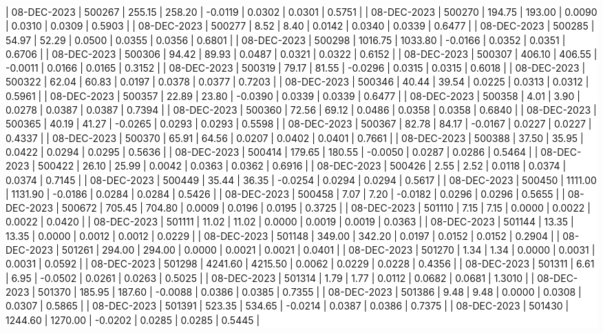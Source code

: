 | 08-DEC-2023 | 500267 | 255.15 | 258.20 | -0.0119 | 0.0302 | 0.0301 | 0.5751 |
| 08-DEC-2023 | 500270 | 194.75 | 193.00 | 0.0090 | 0.0310 | 0.0309 | 0.5903 |
| 08-DEC-2023 | 500277 | 8.52 | 8.40 | 0.0142 | 0.0340 | 0.0339 | 0.6477 |
| 08-DEC-2023 | 500285 | 54.97 | 52.29 | 0.0500 | 0.0355 | 0.0356 | 0.6801 |
| 08-DEC-2023 | 500298 | 1016.75 | 1033.80 | -0.0166 | 0.0352 | 0.0351 | 0.6706 |
| 08-DEC-2023 | 500306 | 94.42 | 89.93 | 0.0487 | 0.0321 | 0.0322 | 0.6152 |
| 08-DEC-2023 | 500307 | 406.10 | 406.55 | -0.0011 | 0.0166 | 0.0165 | 0.3152 |
| 08-DEC-2023 | 500319 | 79.17 | 81.55 | -0.0296 | 0.0315 | 0.0315 | 0.6018 |
| 08-DEC-2023 | 500322 | 62.04 | 60.83 | 0.0197 | 0.0378 | 0.0377 | 0.7203 |
| 08-DEC-2023 | 500346 | 40.44 | 39.54 | 0.0225 | 0.0313 | 0.0312 | 0.5961 |
| 08-DEC-2023 | 500357 | 22.89 | 23.80 | -0.0390 | 0.0339 | 0.0339 | 0.6477 |
| 08-DEC-2023 | 500358 | 4.01 | 3.90 | 0.0278 | 0.0387 | 0.0387 | 0.7394 |
| 08-DEC-2023 | 500360 | 72.56 | 69.12 | 0.0486 | 0.0358 | 0.0358 | 0.6840 |
| 08-DEC-2023 | 500365 | 40.19 | 41.27 | -0.0265 | 0.0293 | 0.0293 | 0.5598 |
| 08-DEC-2023 | 500367 | 82.78 | 84.17 | -0.0167 | 0.0227 | 0.0227 | 0.4337 |
| 08-DEC-2023 | 500370 | 65.91 | 64.56 | 0.0207 | 0.0402 | 0.0401 | 0.7661 |
| 08-DEC-2023 | 500388 | 37.50 | 35.95 | 0.0422 | 0.0294 | 0.0295 | 0.5636 |
| 08-DEC-2023 | 500414 | 179.65 | 180.55 | -0.0050 | 0.0287 | 0.0286 | 0.5464 |
| 08-DEC-2023 | 500422 | 26.10 | 25.99 | 0.0042 | 0.0363 | 0.0362 | 0.6916 |
| 08-DEC-2023 | 500426 | 2.55 | 2.52 | 0.0118 | 0.0374 | 0.0374 | 0.7145 |
| 08-DEC-2023 | 500449 | 35.44 | 36.35 | -0.0254 | 0.0294 | 0.0294 | 0.5617 |
| 08-DEC-2023 | 500450 | 1111.00 | 1131.90 | -0.0186 | 0.0284 | 0.0284 | 0.5426 |
| 08-DEC-2023 | 500458 | 7.07 | 7.20 | -0.0182 | 0.0296 | 0.0296 | 0.5655 |
| 08-DEC-2023 | 500672 | 705.45 | 704.80 | 0.0009 | 0.0196 | 0.0195 | 0.3725 |
| 08-DEC-2023 | 501110 | 7.15 | 7.15 | 0.0000 | 0.0022 | 0.0022 | 0.0420 |
| 08-DEC-2023 | 501111 | 11.02 | 11.02 | 0.0000 | 0.0019 | 0.0019 | 0.0363 |
| 08-DEC-2023 | 501144 | 13.35 | 13.35 | 0.0000 | 0.0012 | 0.0012 | 0.0229 |
| 08-DEC-2023 | 501148 | 349.00 | 342.20 | 0.0197 | 0.0152 | 0.0152 | 0.2904 |
| 08-DEC-2023 | 501261 | 294.00 | 294.00 | 0.0000 | 0.0021 | 0.0021 | 0.0401 |
| 08-DEC-2023 | 501270 | 1.34 | 1.34 | 0.0000 | 0.0031 | 0.0031 | 0.0592 |
| 08-DEC-2023 | 501298 | 4241.60 | 4215.50 | 0.0062 | 0.0229 | 0.0228 | 0.4356 |
| 08-DEC-2023 | 501311 | 6.61 | 6.95 | -0.0502 | 0.0261 | 0.0263 | 0.5025 |
| 08-DEC-2023 | 501314 | 1.79 | 1.77 | 0.0112 | 0.0682 | 0.0681 | 1.3010 |
| 08-DEC-2023 | 501370 | 185.95 | 187.60 | -0.0088 | 0.0386 | 0.0385 | 0.7355 |
| 08-DEC-2023 | 501386 | 9.48 | 9.48 | 0.0000 | 0.0308 | 0.0307 | 0.5865 |
| 08-DEC-2023 | 501391 | 523.35 | 534.65 | -0.0214 | 0.0387 | 0.0386 | 0.7375 |
| 08-DEC-2023 | 501430 | 1244.60 | 1270.00 | -0.0202 | 0.0285 | 0.0285 | 0.5445 |